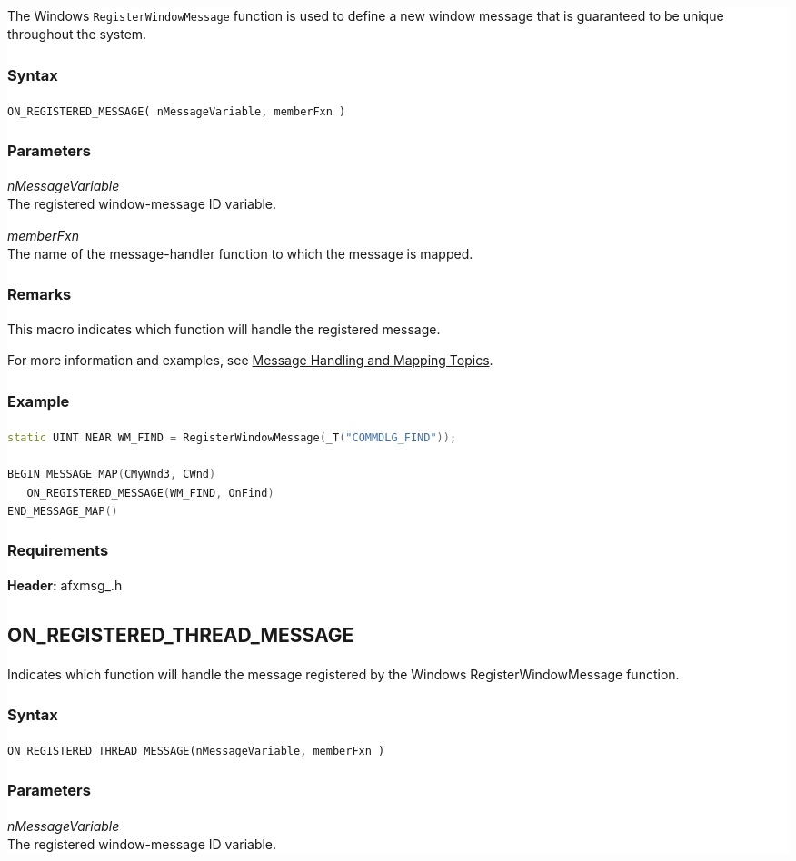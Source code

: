 The Windows `RegisterWindowMessage` function is used to define a new window message that is guaranteed to be unique throughout the system.

### Syntax

```
ON_REGISTERED_MESSAGE( nMessageVariable, memberFxn )
```

### Parameters

*nMessageVariable*<br/>
The registered window-message ID variable.

*memberFxn*<br/>
The name of the message-handler function to which the message is mapped.

### Remarks

This macro indicates which function will handle the registered message.

For more information and examples, see [Message Handling and Mapping Topics](../../mfc/message-handling-and-mapping.md).

### Example

```cpp
static UINT NEAR WM_FIND = RegisterWindowMessage(_T("COMMDLG_FIND"));

BEGIN_MESSAGE_MAP(CMyWnd3, CWnd)
   ON_REGISTERED_MESSAGE(WM_FIND, OnFind)
END_MESSAGE_MAP()
```

### Requirements

**Header:** afxmsg_.h

## <a name="on_registered_thread_message"></a>  ON_REGISTERED_THREAD_MESSAGE

Indicates which function will handle the message registered by the Windows RegisterWindowMessage function.

### Syntax

```
ON_REGISTERED_THREAD_MESSAGE(nMessageVariable, memberFxn )
```

### Parameters

*nMessageVariable*<br/>
The registered window-message ID variable.
